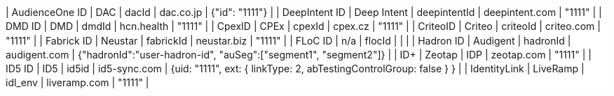 | AudienceOne ID | DAC | dacId | dac.co.jp | {"id": "1111"} |
| DeepIntent ID | Deep Intent | deepintentId | deepintent.com | "1111" |
| DMD ID | DMD | dmdId | hcn.health | "1111" |
| CpexID | CPEx | cpexId | cpex.cz | "1111" |
| CriteoID | Criteo | criteoId | criteo.com | "1111" |
| Fabrick ID | Neustar | fabrickId | neustar.biz | "1111" |
| FLoC ID | n/a | flocId | | |
| Hadron ID | Audigent | hadronId | audigent.com | {"hadronId":"user-hadron-id", "auSeg":["segment1", "segment2"]} |
| ID+ | Zeotap | IDP | zeotap.com | "1111" |
| ID5 ID | ID5 | id5id | id5-sync.com | {uid: "1111", ext: { linkType: 2, abTestingControlGroup: false } } |
| IdentityLink | LiveRamp | idl_env | liveramp.com | "1111" |
